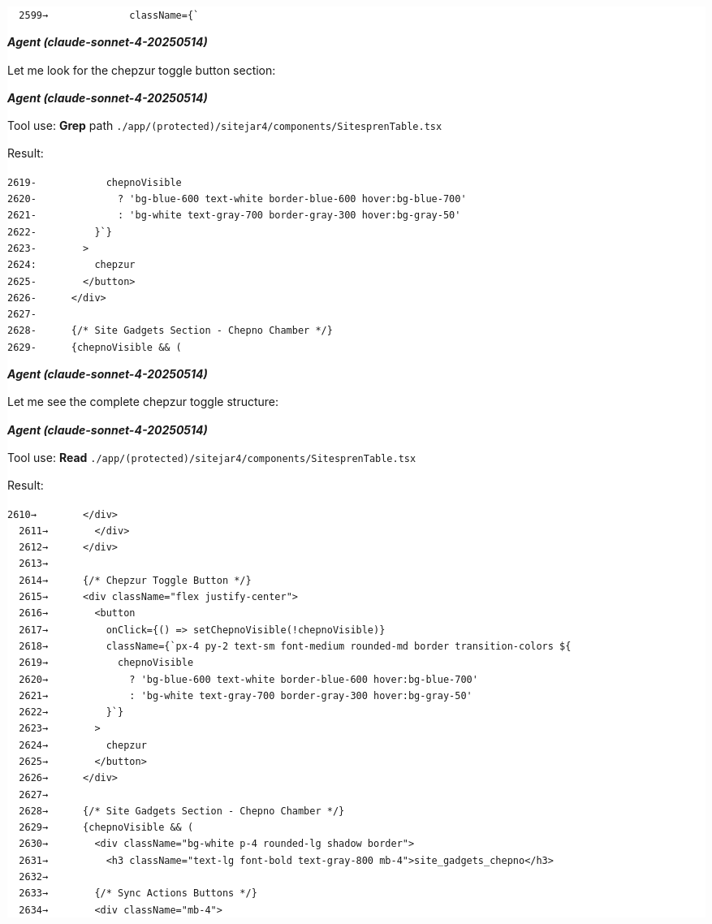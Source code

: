 ```
  2599→              className={`
```

_**Agent (claude-sonnet-4-20250514)**_

Let me look for the chepzur toggle button section:

_**Agent (claude-sonnet-4-20250514)**_

Tool use: **Grep** path `./app/(protected)/sitejar4/components/SitesprenTable.tsx`

Result:

```
2619-            chepnoVisible 
2620-              ? 'bg-blue-600 text-white border-blue-600 hover:bg-blue-700' 
2621-              : 'bg-white text-gray-700 border-gray-300 hover:bg-gray-50'
2622-          }`}
2623-        >
2624:          chepzur
2625-        </button>
2626-      </div>
2627-
2628-      {/* Site Gadgets Section - Chepno Chamber */}
2629-      {chepnoVisible && (
```

_**Agent (claude-sonnet-4-20250514)**_

Let me see the complete chepzur toggle structure:

_**Agent (claude-sonnet-4-20250514)**_

Tool use: **Read** `./app/(protected)/sitejar4/components/SitesprenTable.tsx`

Result:

```
2610→        </div>
  2611→        </div>
  2612→      </div>
  2613→
  2614→      {/* Chepzur Toggle Button */}
  2615→      <div className="flex justify-center">
  2616→        <button
  2617→          onClick={() => setChepnoVisible(!chepnoVisible)}
  2618→          className={`px-4 py-2 text-sm font-medium rounded-md border transition-colors ${
  2619→            chepnoVisible 
  2620→              ? 'bg-blue-600 text-white border-blue-600 hover:bg-blue-700' 
  2621→              : 'bg-white text-gray-700 border-gray-300 hover:bg-gray-50'
  2622→          }`}
  2623→        >
  2624→          chepzur
  2625→        </button>
  2626→      </div>
  2627→
  2628→      {/* Site Gadgets Section - Chepno Chamber */}
  2629→      {chepnoVisible && (
  2630→        <div className="bg-white p-4 rounded-lg shadow border">
  2631→          <h3 className="text-lg font-bold text-gray-800 mb-4">site_gadgets_chepno</h3>
  2632→        
  2633→        {/* Sync Actions Buttons */}
  2634→        <div className="mb-4">
```
